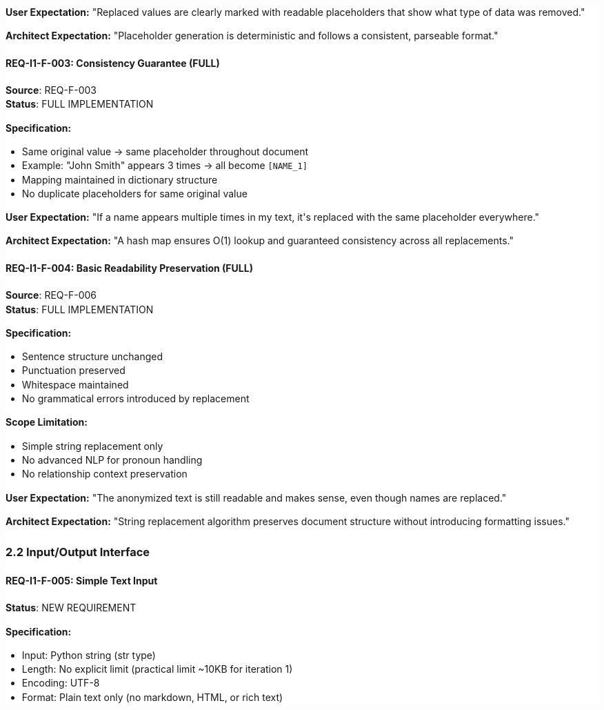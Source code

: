 **User Expectation:**
"Replaced values are clearly marked with readable placeholders that show what type of data was removed."

**Architect Expectation:**
"Placeholder generation is deterministic and follows a consistent, parseable format."

#### REQ-I1-F-003: Consistency Guarantee (FULL)

**Source**: REQ-F-003  
**Status**: FULL IMPLEMENTATION

**Specification:**

- Same original value → same placeholder throughout document
- Example: "John Smith" appears 3 times → all become `[NAME_1]`
- Mapping maintained in dictionary structure
- No duplicate placeholders for same original value

**User Expectation:**
"If a name appears multiple times in my text, it's replaced with the same placeholder everywhere."

**Architect Expectation:**
"A hash map ensures O(1) lookup and guaranteed consistency across all replacements."

#### REQ-I1-F-004: Basic Readability Preservation (FULL)

**Source**: REQ-F-006  
**Status**: FULL IMPLEMENTATION

**Specification:**

- Sentence structure unchanged
- Punctuation preserved
- Whitespace maintained
- No grammatical errors introduced by replacement

**Scope Limitation:**

- Simple string replacement only
- No advanced NLP for pronoun handling
- No relationship context preservation

**User Expectation:**
"The anonymized text is still readable and makes sense, even though names are replaced."

**Architect Expectation:**
"String replacement algorithm preserves document structure without introducing formatting issues."

### 2.2 Input/Output Interface

#### REQ-I1-F-005: Simple Text Input

**Status**: NEW REQUIREMENT

**Specification:**

- Input: Python string (str type)
- Length: No explicit limit (practical limit ~10KB for iteration 1)
- Encoding: UTF-8
- Format: Plain text only (no markdown, HTML, or rich text)

